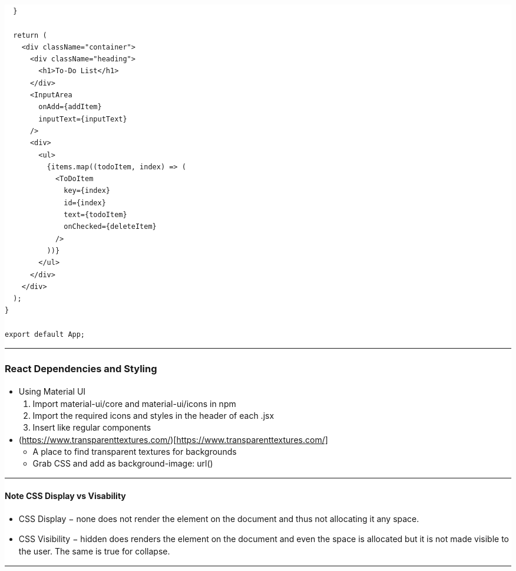 ```
  }

  return (
    <div className="container">
      <div className="heading">
        <h1>To-Do List</h1>
      </div>
      <InputArea
        onAdd={addItem}
        inputText={inputText}
      />
      <div>
        <ul>
          {items.map((todoItem, index) => (
            <ToDoItem
              key={index}
              id={index}
              text={todoItem}
              onChecked={deleteItem}
            />
          ))}
        </ul>
      </div>
    </div>
  );
}

export default App;

```

---

### React Dependencies and Styling

- Using Material UI
  1. Import material-ui/core and material-ui/icons in npm
  2. Import the required icons and styles in the header of each .jsx
  3. Insert like regular components
- (https://www.transparenttextures.com/)[https://www.transparenttextures.com/]
  - A place to find transparent textures for backgrounds
  - Grab CSS and add as background-image: url()

---

#### Note CSS Display vs Visability

- CSS Display − none does not render the element on the document and thus not allocating it any space.

- CSS Visibility − hidden does renders the element on the document and even the space is allocated but it is not made visible to the user. The same is true for collapse.

---
